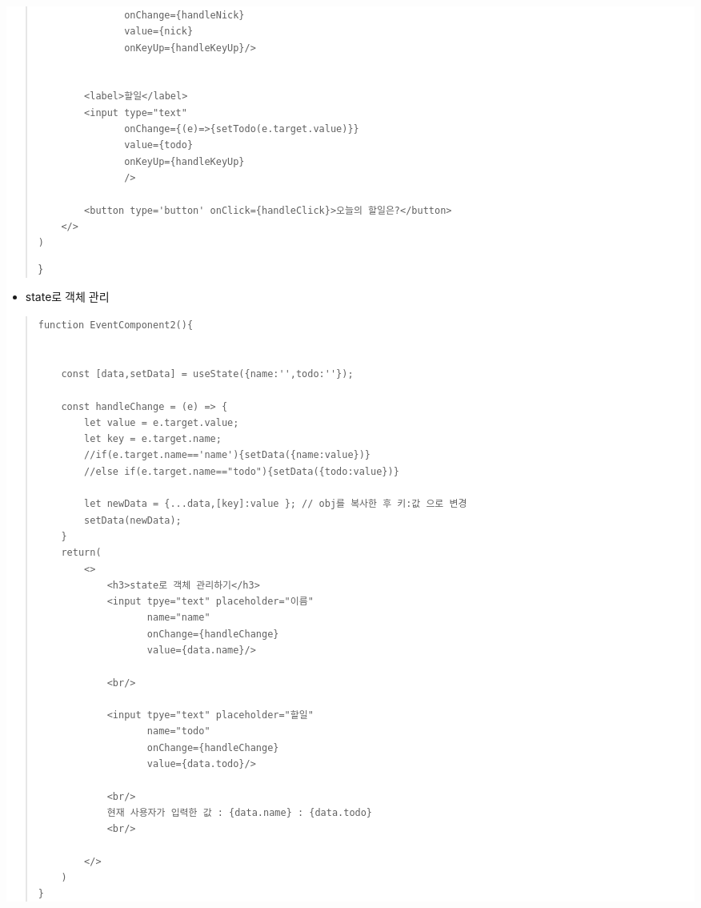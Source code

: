 >                    onChange={handleNick} 
>                    value={nick} 
>                    onKeyUp={handleKeyUp}/>
> 
> 
>             <label>할일</label>
>             <input type="text" 
>                    onChange={(e)=>{setTodo(e.target.value)}} 
>                    value={todo}
>                    onKeyUp={handleKeyUp}
>                    />
>         
>             <button type='button' onClick={handleClick}>오늘의 할일은?</button>
>         </>
>     )
> 
> }
> ```

+ state로 객체 관리
> ```
> function EventComponent2(){
> 
> 
>     const [data,setData] = useState({name:'',todo:''});
> 
>     const handleChange = (e) => {
>         let value = e.target.value;
>         let key = e.target.name;
>         //if(e.target.name=='name'){setData({name:value})}
>         //else if(e.target.name=="todo"){setData({todo:value})}
> 
>         let newData = {...data,[key]:value }; // obj를 복사한 후 키:값 으로 변경
>         setData(newData);
>     }
>     return(
>         <>
>             <h3>state로 객체 관리하기</h3>
>             <input tpye="text" placeholder="이름"
>                    name="name"
>                    onChange={handleChange}
>                    value={data.name}/>
> 
>             <br/>
> 
>             <input tpye="text" placeholder="할일" 
>                    name="todo"
>                    onChange={handleChange}
>                    value={data.todo}/>
> 
>             <br/>
>             현재 사용자가 입력한 값 : {data.name} : {data.todo}
>             <br/>
> 
>         </>
>     )
> }
> ```

